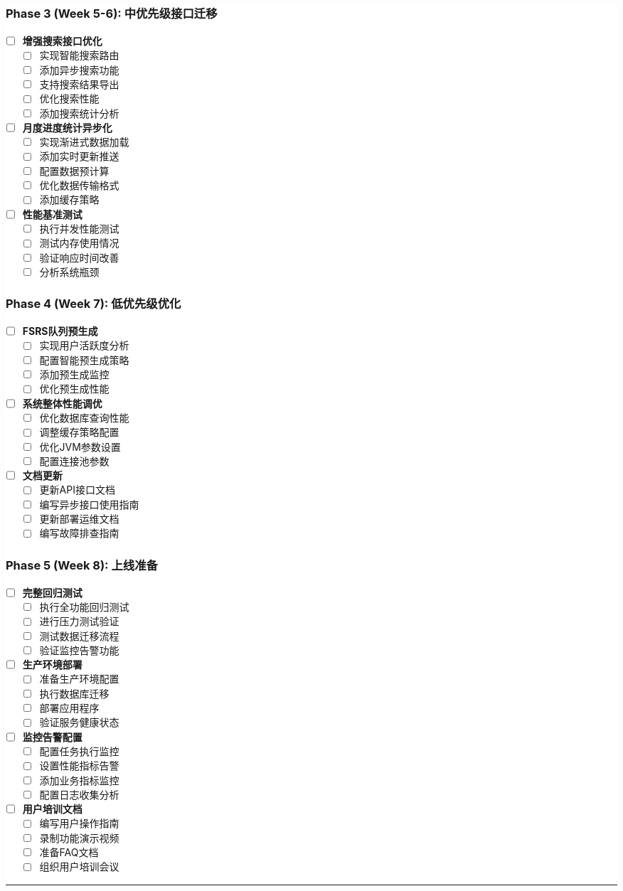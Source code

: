 ### Phase 3 (Week 5-6): 中优先级接口迁移
- [ ] **增强搜索接口优化**
  - [ ] 实现智能搜索路由
  - [ ] 添加异步搜索功能
  - [ ] 支持搜索结果导出
  - [ ] 优化搜索性能
  - [ ] 添加搜索统计分析
- [ ] **月度进度统计异步化**
  - [ ] 实现渐进式数据加载
  - [ ] 添加实时更新推送
  - [ ] 配置数据预计算
  - [ ] 优化数据传输格式
  - [ ] 添加缓存策略
- [ ] **性能基准测试**
  - [ ] 执行并发性能测试
  - [ ] 测试内存使用情况
  - [ ] 验证响应时间改善
  - [ ] 分析系统瓶颈

### Phase 4 (Week 7): 低优先级优化
- [ ] **FSRS队列预生成**
  - [ ] 实现用户活跃度分析
  - [ ] 配置智能预生成策略
  - [ ] 添加预生成监控
  - [ ] 优化预生成性能
- [ ] **系统整体性能调优**
  - [ ] 优化数据库查询性能
  - [ ] 调整缓存策略配置
  - [ ] 优化JVM参数设置
  - [ ] 配置连接池参数
- [ ] **文档更新**
  - [ ] 更新API接口文档
  - [ ] 编写异步接口使用指南
  - [ ] 更新部署运维文档
  - [ ] 编写故障排查指南

### Phase 5 (Week 8): 上线准备
- [ ] **完整回归测试**
  - [ ] 执行全功能回归测试
  - [ ] 进行压力测试验证
  - [ ] 测试数据迁移流程
  - [ ] 验证监控告警功能
- [ ] **生产环境部署**
  - [ ] 准备生产环境配置
  - [ ] 执行数据库迁移
  - [ ] 部署应用程序
  - [ ] 验证服务健康状态
- [ ] **监控告警配置**
  - [ ] 配置任务执行监控
  - [ ] 设置性能指标告警
  - [ ] 添加业务指标监控
  - [ ] 配置日志收集分析
- [ ] **用户培训文档**
  - [ ] 编写用户操作指南
  - [ ] 录制功能演示视频
  - [ ] 准备FAQ文档
  - [ ] 组织用户培训会议

---